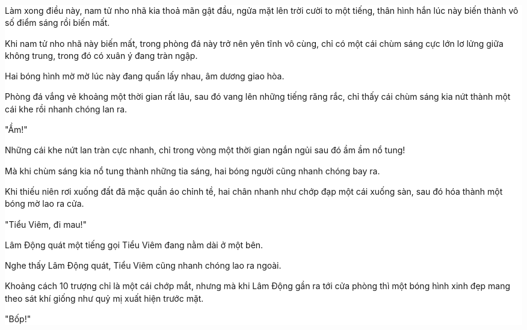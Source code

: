 Làm xong điều này, nam tử nho nhã kia thoả mãn gật đầu, ngửa mặt lên trời cười to một tiếng, thân hình hắn lúc này biến thành vô số điểm sáng rồi biến mất.

Khi nam tử nho nhã này biến mất, trong phòng đá này trở nên yên tĩnh vô cùng, chỉ có một cái chùm sáng cực lớn lơ lửng giữa không trung, trong đó có xuân ý đang tràn ngập.

Hai bóng hình mờ mờ lúc này đang quấn lấy nhau, âm dương giao hòa.

Phòng đá vắng vẻ khoảng một thời gian rất lâu, sau đó vang lên những tiếng răng rắc, chỉ thấy cái chùm sáng kia nứt thành một cái khe rồi nhanh chóng lan ra.

"Ầm!"

Những cái khe nứt lan tràn cực nhanh, chỉ trong vòng một thời gian ngắn ngủi sau đó ầm ầm nổ tung!

Mà khi chùm sáng kia nổ tung thành những tia sáng, hai bóng người cũng nhanh chóng bay ra.

Khi thiếu niên rơi xuống đất đã mặc quần áo chỉnh tề, hai chân nhanh như chớp đạp một cái xuống sàn, sau đó hóa thành một bóng mờ lao ra cửa.

"Tiểu Viêm, đi mau!"

Lâm Động quát một tiếng gọi Tiểu Viêm đang nằm dài ở một bên.

Nghe thấy Lâm Động quát, Tiểu Viêm cũng nhanh chóng lao ra ngoài.

Khoảng cách 10 trượng chỉ là một cái chớp mắt, nhưng mà khi Lâm Động gần ra tới cửa phòng thì một bóng hình xinh đẹp mang theo sát khí giống như quỷ mị xuất hiện trước mặt.

"Bốp!"




